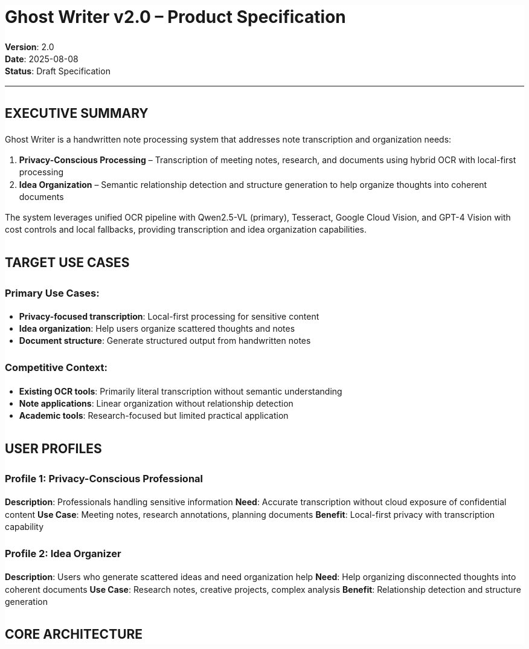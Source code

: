 # Ghost Writer v2.0 – Product Specification

**Version**: 2.0  
**Date**: 2025-08-08  
**Status**: Draft Specification

---

## EXECUTIVE SUMMARY

Ghost Writer is a handwritten note processing system that addresses note transcription and organization needs:

1. **Privacy-Conscious Processing** – Transcription of meeting notes, research, and documents using hybrid OCR with local-first processing
2. **Idea Organization** – Semantic relationship detection and structure generation to help organize thoughts into coherent documents

The system leverages unified OCR pipeline with Qwen2.5-VL (primary), Tesseract, Google Cloud Vision, and GPT-4 Vision with cost controls and local fallbacks, providing transcription and idea organization capabilities.

## TARGET USE CASES

### Primary Use Cases:
- **Privacy-focused transcription**: Local-first processing for sensitive content
- **Idea organization**: Help users organize scattered thoughts and notes
- **Document structure**: Generate structured output from handwritten notes

### Competitive Context:
- **Existing OCR tools**: Primarily literal transcription without semantic understanding
- **Note applications**: Linear organization without relationship detection
- **Academic tools**: Research-focused but limited practical application

## USER PROFILES

### Profile 1: Privacy-Conscious Professional
**Description**: Professionals handling sensitive information
**Need**: Accurate transcription without cloud exposure of confidential content
**Use Case**: Meeting notes, research annotations, planning documents
**Benefit**: Local-first privacy with transcription capability

### Profile 2: Idea Organizer
**Description**: Users who generate scattered ideas and need organization help
**Need**: Help organizing disconnected thoughts into coherent documents
**Use Case**: Research notes, creative projects, complex analysis
**Benefit**: Relationship detection and structure generation

## CORE ARCHITECTURE
